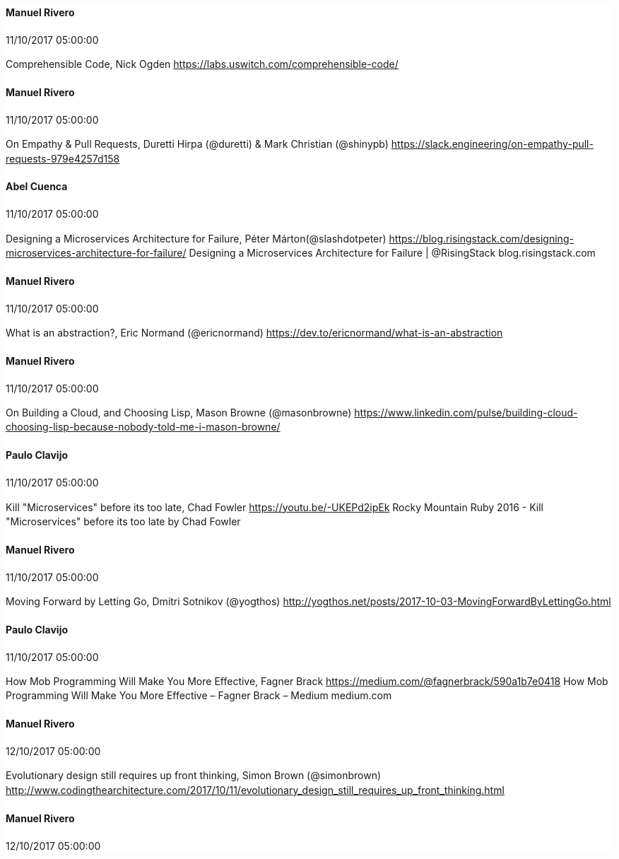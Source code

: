 #### Manuel Rivero
11/10/2017 05:00:00

Comprehensible Code, Nick Ogden https://labs.uswitch.com/comprehensible-code/

#### Manuel Rivero
11/10/2017 05:00:00

On Empathy & Pull Requests, Duretti Hirpa (@duretti) & Mark Christian (@shinypb) https://slack.engineering/on-empathy-pull-requests-979e4257d158

#### Abel Cuenca
11/10/2017 05:00:00

Designing a Microservices Architecture for Failure, Péter Márton(@slashdotpeter) https://blog.risingstack.com/designing-microservices-architecture-for-failure/ Designing a Microservices Architecture for Failure | @RisingStack blog.risingstack.com

#### Manuel Rivero
11/10/2017 05:00:00

What is an abstraction?, Eric Normand (@ericnormand) https://dev.to/ericnormand/what-is-an-abstraction

#### Manuel Rivero
11/10/2017 05:00:00

On Building a Cloud, and Choosing Lisp, Mason Browne (@masonbrowne) https://www.linkedin.com/pulse/building-cloud-choosing-lisp-because-nobody-told-me-i-mason-browne/

#### Paulo Clavijo
11/10/2017 05:00:00

Kill "Microservices" before its too late, Chad Fowler https://youtu.be/-UKEPd2ipEk Rocky Mountain Ruby 2016 - Kill "Microservices" before its too late by Chad Fowler

#### Manuel Rivero
11/10/2017 05:00:00

Moving Forward by Letting Go, Dmitri Sotnikov‏ (@yogthos) http://yogthos.net/posts/2017-10-03-MovingForwardByLettingGo.html

#### Paulo Clavijo
11/10/2017 05:00:00

How Mob Programming Will Make You More Effective, Fagner Brack https://medium.com/@fagnerbrack/590a1b7e0418 How Mob Programming Will Make You More Effective – Fagner Brack – Medium medium.com

#### Manuel Rivero
12/10/2017 05:00:00

Evolutionary design still requires up front thinking, Simon Brown (@simonbrown) http://www.codingthearchitecture.com/2017/10/11/evolutionary_design_still_requires_up_front_thinking.html

#### Manuel Rivero
12/10/2017 05:00:00
